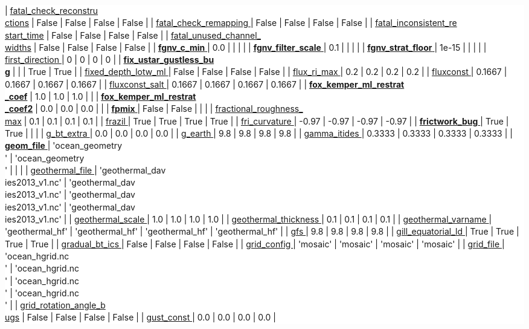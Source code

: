 | [fatal_check_reconstru<br>ctions](https://github.com/mom-ocean/MOM6/search?q=fatal_check_reconstructions) |     False |           False |           False |           False |
| [fatal_check_remapping    ](https://github.com/mom-ocean/MOM6/search?q=fatal_check_remapping) |           False |           False |           False |           False |
| [fatal_inconsistent_re<br>start_time](https://github.com/mom-ocean/MOM6/search?q=fatal_inconsistent_restart_time) | False |           False |           False |           False |
| [fatal_unused_channel_<br>widths](https://github.com/mom-ocean/MOM6/search?q=fatal_unused_channel_widths) |     False |           False |           False |           False |
| [**fgnv_c_min**           ](https://github.com/mom-ocean/MOM6/search?q=fgnv_c_min) |             0.0 |                 |                 |                 |
| [**fgnv_filter_scale**    ](https://github.com/mom-ocean/MOM6/search?q=fgnv_filter_scale) |             0.1 |                 |                 |                 |
| [**fgnv_strat_floor**     ](https://github.com/mom-ocean/MOM6/search?q=fgnv_strat_floor) |           1e-15 |                 |                 |                 |
| [first_direction          ](https://github.com/mom-ocean/MOM6/search?q=first_direction) |               0 |               0 |               0 |               0 |
| [**fix_ustar_gustless_bu<br>g**](https://github.com/mom-ocean/MOM6/search?q=fix_ustar_gustless_bug) |            |                 |            True |            True |
| [fixed_depth_lotw_ml      ](https://github.com/mom-ocean/MOM6/search?q=fixed_depth_lotw_ml) |           False |           False |           False |           False |
| [flux_ri_max              ](https://github.com/mom-ocean/MOM6/search?q=flux_ri_max) |             0.2 |             0.2 |             0.2 |             0.2 |
| [fluxconst                ](https://github.com/mom-ocean/MOM6/search?q=fluxconst) |          0.1667 |          0.1667 |          0.1667 |          0.1667 |
| [fluxconst_salt           ](https://github.com/mom-ocean/MOM6/search?q=fluxconst_salt) |          0.1667 |          0.1667 |          0.1667 |          0.1667 |
| [**fox_kemper_ml_restrat<br>_coef**](https://github.com/mom-ocean/MOM6/search?q=fox_kemper_ml_restrat_coef) |    1.0 |             1.0 |             1.0 |                 |
| [**fox_kemper_ml_restrat<br>_coef2**](https://github.com/mom-ocean/MOM6/search?q=fox_kemper_ml_restrat_coef2) |   0.0 |             0.0 |             0.0 |                 |
| [**fpmix**                ](https://github.com/mom-ocean/MOM6/search?q=fpmix) |           False |           False |                 |                 |
| [fractional_roughness_<br>max](https://github.com/mom-ocean/MOM6/search?q=fractional_roughness_max) |          0.1 |             0.1 |             0.1 |             0.1 |
| [frazil                   ](https://github.com/mom-ocean/MOM6/search?q=frazil) |            True |            True |            True |            True |
| [fri_curvature            ](https://github.com/mom-ocean/MOM6/search?q=fri_curvature) |           -0.97 |           -0.97 |           -0.97 |           -0.97 |
| [**frictwork_bug**        ](https://github.com/mom-ocean/MOM6/search?q=frictwork_bug) |            True |            True |                 |                 |
| [g_bt_extra               ](https://github.com/mom-ocean/MOM6/search?q=g_bt_extra) |             0.0 |             0.0 |             0.0 |             0.0 |
| [g_earth                  ](https://github.com/mom-ocean/MOM6/search?q=g_earth) |             9.8 |             9.8 |             9.8 |             9.8 |
| [gamma_itides             ](https://github.com/mom-ocean/MOM6/search?q=gamma_itides) |          0.3333 |          0.3333 |          0.3333 |          0.3333 |
| [**geom_file**            ](https://github.com/mom-ocean/MOM6/search?q=geom_file) | 'ocean_geometry<br>' | 'ocean_geometry<br>' |       |                 |
| [geothermal_file          ](https://github.com/mom-ocean/MOM6/search?q=geothermal_file) | 'geothermal_dav<br>ies2013_v1.nc' | 'geothermal_dav<br>ies2013_v1.nc' | 'geothermal_dav<br>ies2013_v1.nc' | 'geothermal_dav<br>ies2013_v1.nc' |
| [geothermal_scale         ](https://github.com/mom-ocean/MOM6/search?q=geothermal_scale) |             1.0 |             1.0 |             1.0 |             1.0 |
| [geothermal_thickness     ](https://github.com/mom-ocean/MOM6/search?q=geothermal_thickness) |             0.1 |             0.1 |             0.1 |             0.1 |
| [geothermal_varname       ](https://github.com/mom-ocean/MOM6/search?q=geothermal_varname) | 'geothermal_hf' | 'geothermal_hf' | 'geothermal_hf' | 'geothermal_hf' |
| [gfs                      ](https://github.com/mom-ocean/MOM6/search?q=gfs) |             9.8 |             9.8 |             9.8 |             9.8 |
| [gill_equatorial_ld       ](https://github.com/mom-ocean/MOM6/search?q=gill_equatorial_ld) |            True |            True |            True |            True |
| [gradual_bt_ics           ](https://github.com/mom-ocean/MOM6/search?q=gradual_bt_ics) |           False |           False |           False |           False |
| [grid_config              ](https://github.com/mom-ocean/MOM6/search?q=grid_config) |        'mosaic' |        'mosaic' |        'mosaic' |        'mosaic' |
| [grid_file                ](https://github.com/mom-ocean/MOM6/search?q=grid_file) | 'ocean_hgrid.nc<br>' | 'ocean_hgrid.nc<br>' | 'ocean_hgrid.nc<br>' | 'ocean_hgrid.nc<br>' |
| [grid_rotation_angle_b<br>ugs](https://github.com/mom-ocean/MOM6/search?q=grid_rotation_angle_bugs) |        False |           False |           False |           False |
| [gust_const               ](https://github.com/mom-ocean/MOM6/search?q=gust_const) |             0.0 |             0.0 |             0.0 |             0.0 |